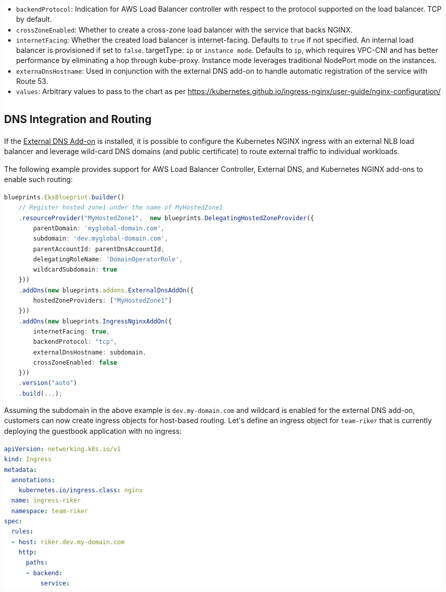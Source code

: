 - `backendProtocol`: Indication for AWS Load Balancer controller with respect to the protocol supported on the load balancer. TCP by default.
- `crossZoneEnabled`: Whether to create a cross-zone load balancer with the service that backs NGINX.
- `internetFacing`: Whether the created load balancer is internet-facing. Defaults to `true` if not specified. An internal load balancer is provisioned if set to `false`.
targetType: `ip` or `instance mode`. Defaults to `ip`, which requires VPC-CNI and has better performance by eliminating a hop through kube-proxy. Instance mode leverages traditional NodePort mode on the instances.
- `externaDnsHostname`: Used in conjunction with the external DNS add-on to handle automatic registration of the service with Route 53.
- `values`: Arbitrary values to pass to the chart as per <https://kubernetes.github.io/ingress-nginx/user-guide/nginx-configuration/>

## DNS Integration and Routing

If the [External DNS Add-on](../addons/external-dns.md) is installed, it is possible to configure the Kubernetes NGINX ingress with an external NLB load balancer and leverage wild-card DNS domains (and public certificate) to route external traffic to individual workloads.

The following example provides support for AWS Load Balancer Controller, External DNS, and Kubernetes NGINX add-ons to enable such routing:

```typescript
blueprints.EksBlueprint.builder()
    // Register hosted zone1 under the name of MyHostedZone1
    .resourceProvider("MyHostedZone1",  new blueprints.DelegatingHostedZoneProvider({
        parentDomain: 'myglobal-domain.com',
        subdomain: 'dev.myglobal-domain.com', 
        parentAccountId: parentDnsAccountId,
        delegatingRoleName: 'DomainOperatorRole',
        wildcardSubdomain: true
    }))
    .addOns(new blueprints.addons.ExternalDnsAddOn({
        hostedZoneProviders: ["MyHostedZone1"]
    }))
    .addOns(new blueprints.IngressNginxAddOn({ 
        internetFacing: true, 
        backendProtocol: "tcp", 
        externalDnsHostname: subdomain, 
        crossZoneEnabled: false 
    }))
    .version("auto")
    .build(...);
```

Assuming the subdomain in the above example is `dev.my-domain.com` and wildcard is enabled for the external DNS add-on, customers can now create ingress objects for host-based routing. Let's define an ingress object for `team-riker` that is currently deploying the guestbook application with no ingress:

```yaml
apiVersion: networking.k8s.io/v1
kind: Ingress
metadata:
  annotations:
    kubernetes.io/ingress.class: nginx
  name: ingress-riker
  namespace: team-riker
spec:
  rules:
  - host: riker.dev.my-domain.com
    http:
      paths:
      - backend:
          service:
```